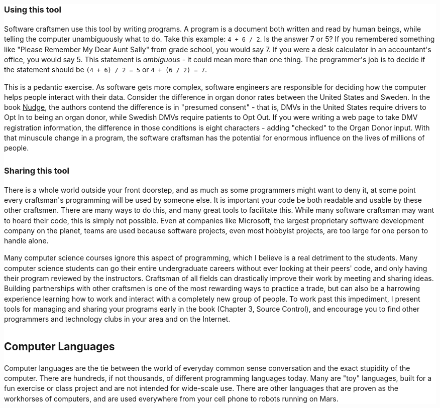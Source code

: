 ### Using this tool

Software craftsmen use this tool by writing programs.
A program is a document both written and read by human beings, while telling the computer unambiguously what to do.
Take this example: `4 + 6 / 2`.
Is the answer 7 or 5? If you remembered something like "Please Remember My Dear Aunt Sally" from grade school, you would say 7.
If you were a desk calculator in an accountant's office, you would say 5.
This statement is *ambiguous*  -  it could mean more than one thing.
The programmer's job is to decide if the statement should be `(4 + 6) / 2 = 5` or `4 + (6 / 2) = 7`.

This is a pedantic exercise.
As software gets more complex, software engineers are responsible for deciding how the computer helps people interact with their data.
Consider the difference in organ donor rates between the United States and Sweden.
In the book [Nudge](http://nudges.org/), the authors contend the difference is in "presumed consent" - that is, DMVs in the United States require drivers to Opt In to being an organ donor, while Swedish DMVs require patients to Opt Out.
If you were writing a web page to take DMV registration information, the difference in those conditions is eight characters - adding "checked" to the Organ Donor input.
With that minuscule change in a program, the software craftsman has the potential for enormous influence on the lives of millions of people.

### Sharing this tool

There is a whole world outside your front doorstep, and as much as some programmers might want to deny it, at some point every craftsman's programming will be used by someone else.
It is important your code be both readable and usable by these other craftsmen.
There are many ways to do this, and many great tools to facilitate this.
While many software craftsman may want to hoard their code, this is simply not possible.
Even at companies like Microsoft, the largest proprietary software development company on the planet, teams are used because software projects, even most hobbyist projects, are too large for one person to handle alone.

Many computer science courses ignore this aspect of programming, which I believe is a real detriment to the students.
Many computer science students can go their entire undergraduate careers without ever looking at their peers' code, and only having their program reviewed by the instructors.
Craftsman of all fields can drastically improve their work by meeting and sharing ideas.
Building partnerships with other craftsmen is one of the most rewarding ways to practice a trade, but can also be a harrowing experience learning how to work and interact with a completely new group of people.
To work past this impediment, I present tools for managing and sharing your programs early in the book (Chapter 3, Source Control), and encourage you to find other programmers and technology clubs in your area and on the Internet.


## Computer Languages

Computer languages are the tie between the world of everyday common sense conversation and the exact stupidity of the computer.
There are hundreds, if not thousands, of different programming languages today.
Many are "toy" languages, built for a fun exercise or class project and are not intended for wide-scale use.
There are other languages that are proven as the workhorses of computers, and are used everywhere from your cell phone to robots running on Mars.
